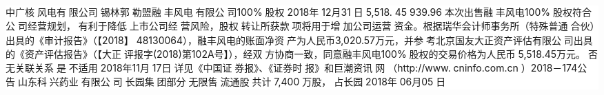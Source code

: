 中广核
风电有
限公司
锡林郭
勒盟融
丰风电
有限公
司100%
股权
2018年
12月31
日
5,518.
45
939.96
本次出售融
丰风电100%
股权符合公
司经营规划，
有利于降低
上市公司经
营风险，股权
转让所获款
项将用于增
加公司运营
资金。根据瑞华会计师事务所（特殊普通
合伙）出具的《审计报告》（【2018】
48130064），融丰风电的账面净资
产为人民币3,020.57万元，并参
考北京国友大正资产评估有限公
司出具的《资产评估报告》（【大正
评报字(2018)第102A号】），经双
方协商一致，同意融丰风电100%
股权的交易价格为人民币
5,518.45万元。
否
无关联关系
是
不适用
2018年11月
17日
详见《中国证
券报》、《证券时
报》和巨潮资讯
网
（http://www.
cninfo.com.cn
）2018－174公
告
山东科
兴药业
有限公
司
长园集
团部分
无限售
流通股
共计
7,400
万股，
占长园
2018年
06月05
日